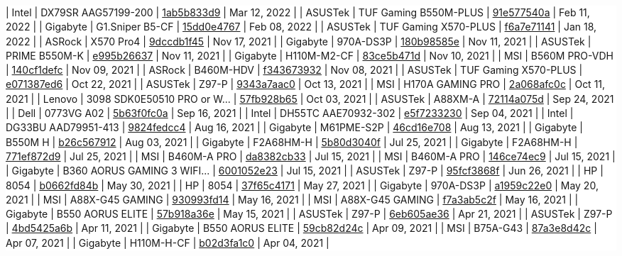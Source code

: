 | Intel    | DX79SR AAG57199-200         | [1ab5b833d9](https://linux-hardware.org/?probe=1ab5b833d9) | Mar 12, 2022 |
| ASUSTek  | TUF Gaming B550M-PLUS       | [91e577540a](https://linux-hardware.org/?probe=91e577540a) | Feb 11, 2022 |
| Gigabyte | G1.Sniper B5-CF             | [15dd0e4767](https://linux-hardware.org/?probe=15dd0e4767) | Feb 08, 2022 |
| ASUSTek  | TUF Gaming X570-PLUS        | [f6a7e71141](https://linux-hardware.org/?probe=f6a7e71141) | Jan 18, 2022 |
| ASRock   | X570 Pro4                   | [9dccdb1f45](https://linux-hardware.org/?probe=9dccdb1f45) | Nov 17, 2021 |
| Gigabyte | 970A-DS3P                   | [180b98585e](https://linux-hardware.org/?probe=180b98585e) | Nov 11, 2021 |
| ASUSTek  | PRIME B550M-K               | [e995b26637](https://linux-hardware.org/?probe=e995b26637) | Nov 11, 2021 |
| Gigabyte | H110M-M2-CF                 | [83ce5b471d](https://linux-hardware.org/?probe=83ce5b471d) | Nov 10, 2021 |
| MSI      | B560M PRO-VDH               | [140cf1defc](https://linux-hardware.org/?probe=140cf1defc) | Nov 09, 2021 |
| ASRock   | B460M-HDV                   | [f343673932](https://linux-hardware.org/?probe=f343673932) | Nov 08, 2021 |
| ASUSTek  | TUF Gaming X570-PLUS        | [e071387ed6](https://linux-hardware.org/?probe=e071387ed6) | Oct 22, 2021 |
| ASUSTek  | Z97-P                       | [9343a7aac0](https://linux-hardware.org/?probe=9343a7aac0) | Oct 13, 2021 |
| MSI      | H170A GAMING PRO            | [2a068afc0c](https://linux-hardware.org/?probe=2a068afc0c) | Oct 11, 2021 |
| Lenovo   | 3098 SDK0E50510 PRO or W... | [57fb928b65](https://linux-hardware.org/?probe=57fb928b65) | Oct 03, 2021 |
| ASUSTek  | A88XM-A                     | [72114a075d](https://linux-hardware.org/?probe=72114a075d) | Sep 24, 2021 |
| Dell     | 0773VG A02                  | [5b63f0fc0a](https://linux-hardware.org/?probe=5b63f0fc0a) | Sep 16, 2021 |
| Intel    | DH55TC AAE70932-302         | [e5f7233230](https://linux-hardware.org/?probe=e5f7233230) | Sep 04, 2021 |
| Intel    | DG33BU AAD79951-413         | [9824fedcc4](https://linux-hardware.org/?probe=9824fedcc4) | Aug 16, 2021 |
| Gigabyte | M61PME-S2P                  | [46cd16e708](https://linux-hardware.org/?probe=46cd16e708) | Aug 13, 2021 |
| Gigabyte | B550M H                     | [b26c567912](https://linux-hardware.org/?probe=b26c567912) | Aug 03, 2021 |
| Gigabyte | F2A68HM-H                   | [5b80d3040f](https://linux-hardware.org/?probe=5b80d3040f) | Jul 25, 2021 |
| Gigabyte | F2A68HM-H                   | [771ef872d9](https://linux-hardware.org/?probe=771ef872d9) | Jul 25, 2021 |
| MSI      | B460M-A PRO                 | [da8382cb33](https://linux-hardware.org/?probe=da8382cb33) | Jul 15, 2021 |
| MSI      | B460M-A PRO                 | [146ce74ec9](https://linux-hardware.org/?probe=146ce74ec9) | Jul 15, 2021 |
| Gigabyte | B360 AORUS GAMING 3 WIFI... | [6001052e23](https://linux-hardware.org/?probe=6001052e23) | Jul 15, 2021 |
| ASUSTek  | Z97-P                       | [95fcf3868f](https://linux-hardware.org/?probe=95fcf3868f) | Jun 26, 2021 |
| HP       | 8054                        | [b0662fd84b](https://linux-hardware.org/?probe=b0662fd84b) | May 30, 2021 |
| HP       | 8054                        | [37f65c4171](https://linux-hardware.org/?probe=37f65c4171) | May 27, 2021 |
| Gigabyte | 970A-DS3P                   | [a1959c22e0](https://linux-hardware.org/?probe=a1959c22e0) | May 20, 2021 |
| MSI      | A88X-G45 GAMING             | [930993fd14](https://linux-hardware.org/?probe=930993fd14) | May 16, 2021 |
| MSI      | A88X-G45 GAMING             | [f7a3ab5c2f](https://linux-hardware.org/?probe=f7a3ab5c2f) | May 16, 2021 |
| Gigabyte | B550 AORUS ELITE            | [57b918a36e](https://linux-hardware.org/?probe=57b918a36e) | May 15, 2021 |
| ASUSTek  | Z97-P                       | [6eb605ae36](https://linux-hardware.org/?probe=6eb605ae36) | Apr 21, 2021 |
| ASUSTek  | Z97-P                       | [4bd5425a6b](https://linux-hardware.org/?probe=4bd5425a6b) | Apr 11, 2021 |
| Gigabyte | B550 AORUS ELITE            | [59cb82d24c](https://linux-hardware.org/?probe=59cb82d24c) | Apr 09, 2021 |
| MSI      | B75A-G43                    | [87a3e8d42c](https://linux-hardware.org/?probe=87a3e8d42c) | Apr 07, 2021 |
| Gigabyte | H110M-H-CF                  | [b02d3fa1c0](https://linux-hardware.org/?probe=b02d3fa1c0) | Apr 04, 2021 |